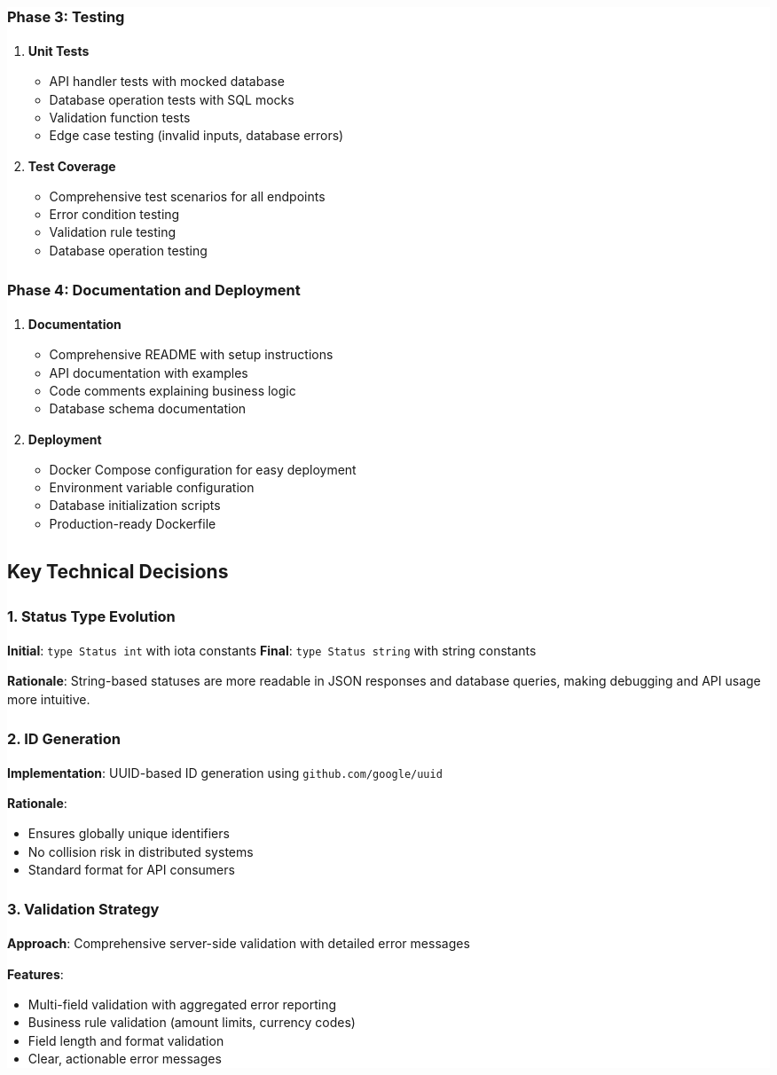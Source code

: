 ### Phase 3: Testing

1. **Unit Tests**
   - API handler tests with mocked database
   - Database operation tests with SQL mocks
   - Validation function tests
   - Edge case testing (invalid inputs, database errors)

2. **Test Coverage**
   - Comprehensive test scenarios for all endpoints
   - Error condition testing
   - Validation rule testing
   - Database operation testing

### Phase 4: Documentation and Deployment

1. **Documentation**
   - Comprehensive README with setup instructions
   - API documentation with examples
   - Code comments explaining business logic
   - Database schema documentation

2. **Deployment**
   - Docker Compose configuration for easy deployment
   - Environment variable configuration
   - Database initialization scripts
   - Production-ready Dockerfile

## Key Technical Decisions

### 1. Status Type Evolution
**Initial**: `type Status int` with iota constants
**Final**: `type Status string` with string constants

**Rationale**: String-based statuses are more readable in JSON responses and database queries, making debugging and API usage more intuitive.

### 2. ID Generation
**Implementation**: UUID-based ID generation using `github.com/google/uuid`

**Rationale**: 
- Ensures globally unique identifiers
- No collision risk in distributed systems
- Standard format for API consumers

### 3. Validation Strategy
**Approach**: Comprehensive server-side validation with detailed error messages

**Features**:
- Multi-field validation with aggregated error reporting
- Business rule validation (amount limits, currency codes)
- Field length and format validation
- Clear, actionable error messages
